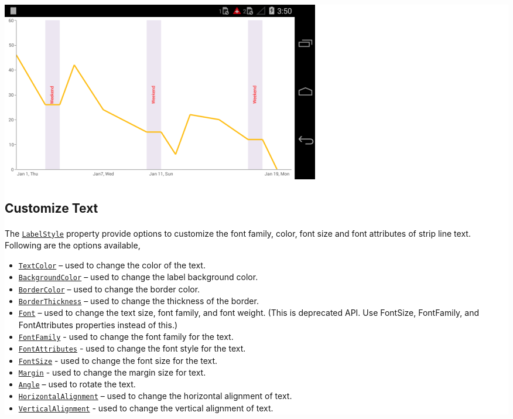 ![Strip lines recurrence support in Xamarin.Forms Chart](striplines_images/stripline_img3.png)

## Customize Text

The [`LabelStyle`](https://help.syncfusion.com/cr/xamarin/Syncfusion.SfChart.XForms.ChartStripLine.html#Syncfusion_SfChart_XForms_ChartStripLine_LabelStyle) property provide options to customize the font family, color, font size and font attributes of strip line text. Following are the options available,

* [`TextColor`](https://help.syncfusion.com/cr/xamarin/Syncfusion.SfChart.XForms.ChartLabelStyle.html#Syncfusion_SfChart_XForms_ChartLabelStyle_TextColor) – used to change the color of the text.
* [`BackgroundColor`](https://help.syncfusion.com/cr/xamarin/Syncfusion.SfChart.XForms.ChartLabelStyle.html#Syncfusion_SfChart_XForms_ChartLabelStyle_BackgroundColor) – used to change the label background color.
* [`BorderColor`](https://help.syncfusion.com/cr/xamarin/Syncfusion.SfChart.XForms.ChartLabelStyle.html#Syncfusion_SfChart_XForms_ChartLabelStyle_BorderColor) – used to change the border color.
* [`BorderThickness`](https://help.syncfusion.com/cr/xamarin/Syncfusion.SfChart.XForms.ChartLabelStyle.html#Syncfusion_SfChart_XForms_ChartLabelStyle_BorderThickness) – used to change the thickness of the border.
* [`Font`](https://help.syncfusion.com/cr/xamarin/Syncfusion.SfChart.XForms.ChartLabelStyle.html#Syncfusion_SfChart_XForms_ChartLabelStyle_Font) – used to change the text size, font family, and font weight. (This is deprecated API. Use FontSize, FontFamily, and FontAttributes properties instead of this.)
* [`FontFamily`](https://help.syncfusion.com/cr/xamarin/Syncfusion.SfChart.XForms.ChartLabelStyle.html#Syncfusion_SfChart_XForms_ChartLabelStyle_FontFamily) - used to change the font family for the text.
* [`FontAttributes`](https://help.syncfusion.com/cr/xamarin/Syncfusion.SfChart.XForms.ChartLabelStyle.html#Syncfusion_SfChart_XForms_ChartLabelStyle_FontAttributes) - used to change the font style for the text.
* [`FontSize`](https://help.syncfusion.com/cr/xamarin/Syncfusion.SfChart.XForms.ChartLabelStyle.html#Syncfusion_SfChart_XForms_ChartLabelStyle_FontSize) - used to change the font size for the text.
* [`Margin`](https://help.syncfusion.com/cr/xamarin/Syncfusion.SfChart.XForms.ChartLabelStyle.html#Syncfusion_SfChart_XForms_ChartLabelStyle_Margin) - used to change the margin size for text.
* [`Angle`](https://help.syncfusion.com/cr/xamarin/Syncfusion.SfChart.XForms.ChartStripLineLabelStyle.html#Syncfusion_SfChart_XForms_ChartStripLineLabelStyle_Angle) – used to rotate the text.
* [`HorizontalAlignment`](https://help.syncfusion.com/cr/xamarin/Syncfusion.SfChart.XForms.ChartStripLineLabelStyle.html#Syncfusion_SfChart_XForms_ChartStripLineLabelStyle_HorizontalAlignment) – used to change the horizontal alignment of text.
* [`VerticalAlignment`](https://help.syncfusion.com/cr/xamarin/Syncfusion.SfChart.XForms.ChartStripLineLabelStyle.html#Syncfusion_SfChart_XForms_ChartStripLineLabelStyle_VerticalAlignment)  - used to change the vertical alignment of text.
